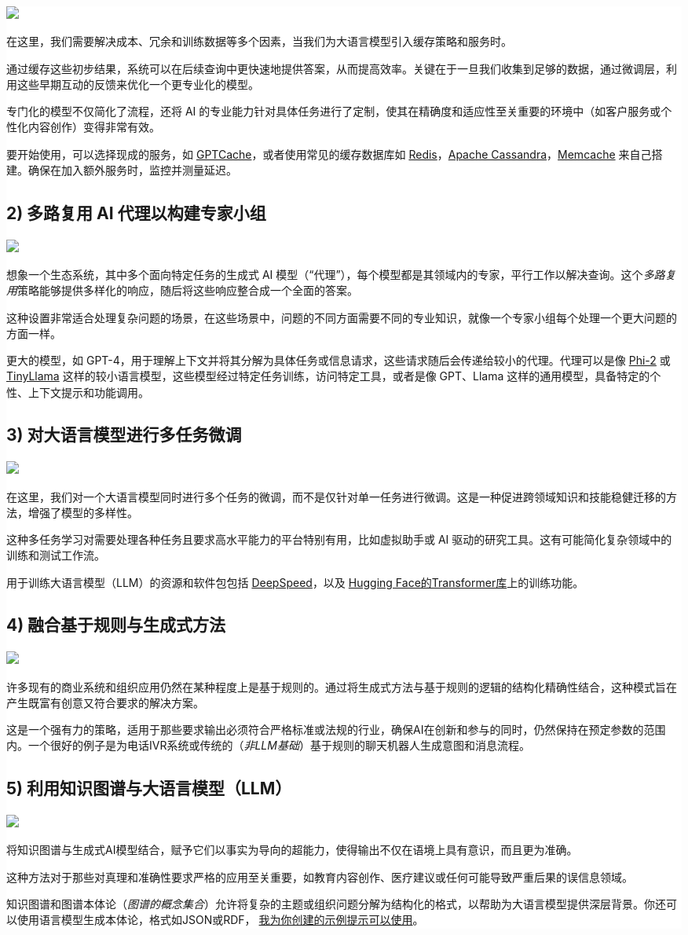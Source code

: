 ![](../Images/72caae095583d50b800b2c7bd846b5a4.png)

在这里，我们需要解决成本、冗余和训练数据等多个因素，当我们为大语言模型引入缓存策略和服务时。

通过缓存这些初步结果，系统可以在后续查询中更快速地提供答案，从而提高效率。关键在于一旦我们收集到足够的数据，通过微调层，利用这些早期互动的反馈来优化一个更专业化的模型。

专门化的模型不仅简化了流程，还将 AI 的专业能力针对具体任务进行了定制，使其在精确度和适应性至关重要的环境中（如客户服务或个性化内容创作）变得非常有效。

要开始使用，可以选择现成的服务，如 [GPTCache](https://github.com/zilliztech/GPTCache)，或者使用常见的缓存数据库如 [Redis](https://redis.io/)，[Apache Cassandra](https://cassandra.apache.org/_/index.html)，[Memcache](https://memcached.org/) 来自己搭建。确保在加入额外服务时，监控并测量延迟。

## 2) 多路复用 AI 代理以构建专家小组

![](../Images/919dda9001f99d2fe08afcfeb3709264.png)

想象一个生态系统，其中多个面向特定任务的生成式 AI 模型（“代理”），每个模型都是其领域内的专家，平行工作以解决查询。这个*多路复用*策略能够提供多样化的响应，随后将这些响应整合成一个全面的答案。

这种设置非常适合处理复杂问题的场景，在这些场景中，问题的不同方面需要不同的专业知识，就像一个专家小组每个处理一个更大问题的方面一样。

更大的模型，如 GPT-4，用于理解上下文并将其分解为具体任务或信息请求，这些请求随后会传递给较小的代理。代理可以是像 [Phi-2](https://www.microsoft.com/en-us/research/blog/phi-2-the-surprising-power-of-small-language-models/) 或 [TinyLlama](https://huggingface.co/TinyLlama/TinyLlama-1.1B-Chat-v0.1) 这样的较小语言模型，这些模型经过特定任务训练，访问特定工具，或者是像 GPT、Llama 这样的通用模型，具备特定的个性、上下文提示和功能调用。

## 3) 对大语言模型进行多任务微调

![](../Images/b91f9c304476a30834a284178a780f9c.png)

在这里，我们对一个大语言模型同时进行多个任务的微调，而不是仅针对单一任务进行微调。这是一种促进跨领域知识和技能稳健迁移的方法，增强了模型的多样性。

这种多任务学习对需要处理各种任务且要求高水平能力的平台特别有用，比如虚拟助手或 AI 驱动的研究工具。这有可能简化复杂领域中的训练和测试工作流。

用于训练大语言模型（LLM）的资源和软件包包括 [DeepSpeed](https://github.com/microsoft/DeepSpeed)，以及 [Hugging Face的Transformer库](https://huggingface.co/docs/transformers/training)上的训练功能。

## 4) 融合基于规则与生成式方法

![](../Images/f9978e0ccc8d55999338ae7a942dcbc4.png)

许多现有的商业系统和组织应用仍然在某种程度上是基于规则的。通过将生成式方法与基于规则的逻辑的结构化精确性结合，这种模式旨在产生既富有创意又符合要求的解决方案。

这是一个强有力的策略，适用于那些要求输出必须符合严格标准或法规的行业，确保AI在创新和参与的同时，仍然保持在预定参数的范围内。一个很好的例子是为电话IVR系统或传统的（*非LLM基础*）基于规则的聊天机器人生成意图和消息流程。

## 5) 利用知识图谱与大语言模型（LLM）

![](../Images/28d31cb2e4735f026c06dd8d980a5118.png)

将知识图谱与生成式AI模型结合，赋予它们以事实为导向的超能力，使得输出不仅在语境上具有意识，而且更为准确。

这种方法对于那些对真理和准确性要求严格的应用至关重要，如教育内容创作、医疗建议或任何可能导致严重后果的误信息领域。

知识图谱和图谱本体论（*图谱的概念集合*）允许将复杂的主题或组织问题分解为结构化的格式，以帮助为大语言模型提供深层背景。你还可以使用语言模型生成本体论，格式如JSON或RDF， [我为你创建的示例提示可以使用](https://gist.github.com/koconder/c37806ecc2e0a6d1ed3cdfbe4951b199)。
